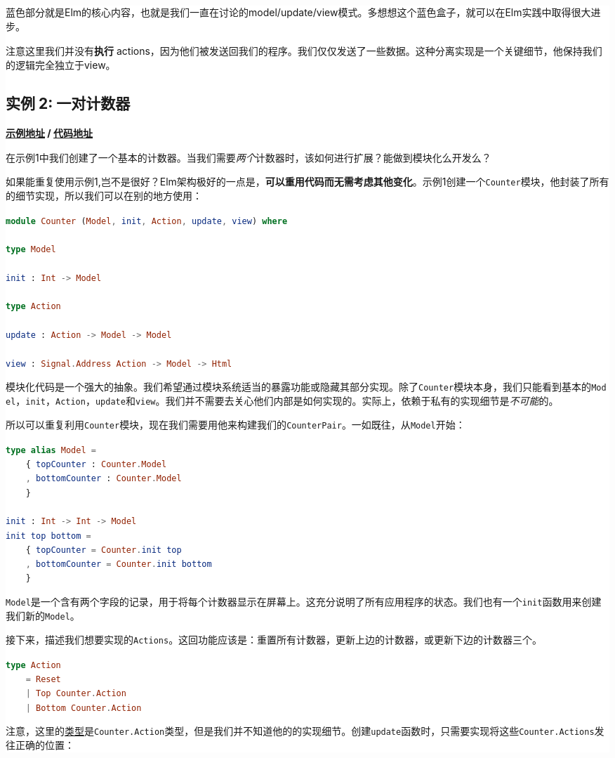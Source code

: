 蓝色部分就是Elm的核心内容，也就是我们一直在讨论的model/update/view模式。多想想这个蓝色盒子，就可以在Elm实践中取得很大进步。

注意这里我们并没有**执行** actions，因为他们被发送回我们的程序。我们仅仅发送了一些数据。这种分离实现是一个关键细节，他保持我们的逻辑完全独立于view。

## 实例 2: 一对计数器

**[示例地址](http://evancz.github.io/elm-architecture-tutorial/examples/2.html) / [代码地址](examples/2/)**

在示例1中我们创建了一个基本的计数器。当我们需要*两个*计数器时，该如何进行扩展？能做到模块化么开发么？

如果能重复使用示例1,岂不是很好？Elm架构极好的一点是，**可以重用代码而无需考虑其他变化**。示例1创建一个`Counter`模块，他封装了所有的细节实现，所以我们可以在别的地方使用：

```elm
module Counter (Model, init, Action, update, view) where

type Model

init : Int -> Model

type Action

update : Action -> Model -> Model

view : Signal.Address Action -> Model -> Html
```

模块化代码是一个强大的抽象。我们希望通过模块系统适当的暴露功能或隐藏其部分实现。除了`Counter`模块本身，我们只能看到基本的`Model`，`init`，`Action`，`update`和`view`。我们并不需要去关心他们内部是如何实现的。实际上，依赖于私有的实现细节是*不可能*的。

所以可以重复利用`Counter`模块，现在我们需要用他来构建我们的`CounterPair`。一如既往，从`Model`开始：

```elm
type alias Model =
    { topCounter : Counter.Model
    , bottomCounter : Counter.Model
    }

init : Int -> Int -> Model
init top bottom =
    { topCounter = Counter.init top
    , bottomCounter = Counter.init bottom
    }
```

`Model`是一个含有两个字段的记录，用于将每个计数器显示在屏幕上。这充分说明了所有应用程序的状态。我们也有一个`init`函数用来创建我们新的`Model`。

接下来，描述我们想要实现的`Actions`。这回功能应该是：重置所有计数器，更新上边的计数器，或更新下边的计数器三个。

```elm
type Action
    = Reset
    | Top Counter.Action
    | Bottom Counter.Action
```

注意，这里的[类型]()是`Counter.Action`类型，但是我们并不知道他的的实现细节。创建`update`函数时，只需要实现将这些`Counter.Actions`发往正确的位置：
